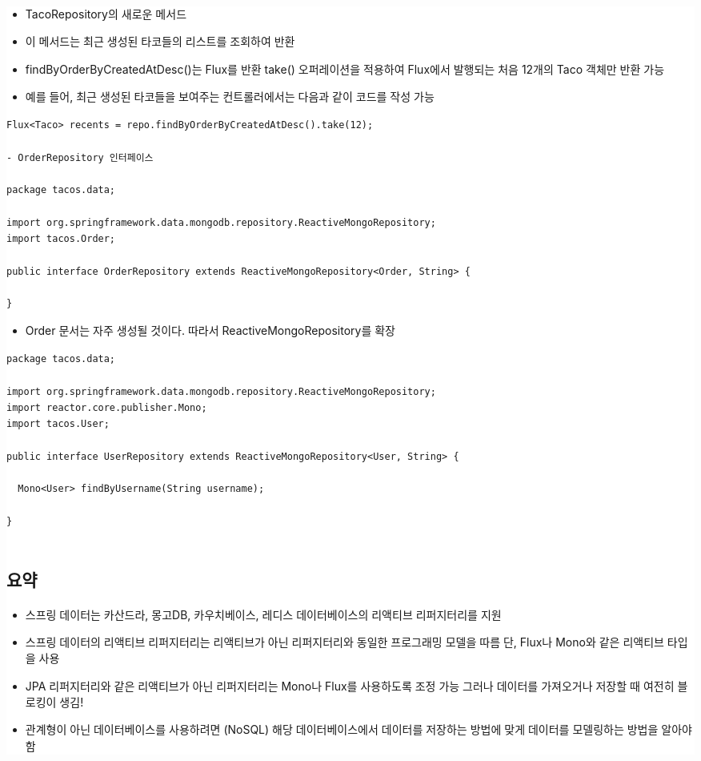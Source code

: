 - TacoRepository의 새로운 메서드
- 이 메서드는 최근 생성된 타코들의 리스트를 조회하여 반환
- findByOrderByCreatedAtDesc()는 Flux<Taco>를 반환
 take() 오퍼레이션을 적용하여 Flux에서 발행되는 처음 12개의 Taco 객체만 반환 가능

- 예를 들어, 최근 생성된 타코들을 보여주는 컨트롤러에서는 다음과 같이 코드를 작성 가능

```
Flux<Taco> recents = repo.findByOrderByCreatedAtDesc().take(12);

- OrderRepository 인터페이스

package tacos.data;

import org.springframework.data.mongodb.repository.ReactiveMongoRepository;
import tacos.Order;

public interface OrderRepository extends ReactiveMongoRepository<Order, String> {

}

```
- Order 문서는 자주 생성될 것이다. 따라서 ReactiveMongoRepository를 확장

```
package tacos.data;

import org.springframework.data.mongodb.repository.ReactiveMongoRepository;
import reactor.core.publisher.Mono;
import tacos.User;

public interface UserRepository extends ReactiveMongoRepository<User, String> {

  Mono<User> findByUsername(String username);

}
 
```

## 요약

- 스프링 데이터는 카산드라, 몽고DB, 카우치베이스, 레디스 데이터베이스의 리액티브 리퍼지터리를 지원

- 스프링 데이터의 리액티브 리퍼지터리는 리액티브가 아닌 리퍼지터리와 동일한 프로그래밍 모델을 따름
단, Flux나 Mono와 같은 리액티브 타입을 사용

- JPA 리퍼지터리와 같은 리액티브가 아닌 리퍼지터리는 Mono나 Flux를 사용하도록 조정 가능
그러나 데이터를 가져오거나 저장할 때 여전히 블로킹이 생김!

- 관계형이 아닌 데이터베이스를 사용하려면 (NoSQL) 해당 데이터베이스에서 데이터를 저장하는 방법에 맞게 데이터를 모델링하는 방법을 알아야 함
